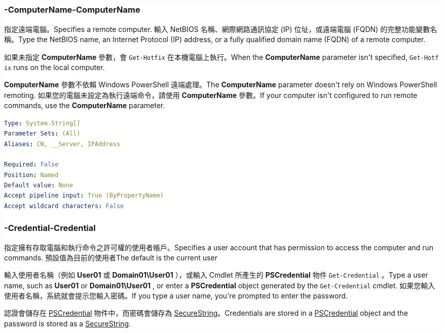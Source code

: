 ### <span data-ttu-id="fe8fb-134">-ComputerName</span><span class="sxs-lookup"><span data-stu-id="fe8fb-134">-ComputerName</span></span>

<span data-ttu-id="fe8fb-135">指定遠端電腦。</span><span class="sxs-lookup"><span data-stu-id="fe8fb-135">Specifies a remote computer.</span></span> <span data-ttu-id="fe8fb-136">輸入 NetBIOS 名稱、網際網路通訊協定 (IP) 位址，或遠端電腦 (FQDN) 的完整功能變數名稱。</span><span class="sxs-lookup"><span data-stu-id="fe8fb-136">Type the NetBIOS name, an Internet Protocol (IP) address, or a fully qualified domain name (FQDN) of a remote computer.</span></span>

<span data-ttu-id="fe8fb-137">如果未指定 **ComputerName** 參數，會 `Get-Hotfix` 在本機電腦上執行。</span><span class="sxs-lookup"><span data-stu-id="fe8fb-137">When the **ComputerName** parameter isn't specified, `Get-Hotfix` runs on the local computer.</span></span>

<span data-ttu-id="fe8fb-138">**ComputerName** 參數不依賴 Windows PowerShell 遠端處理。</span><span class="sxs-lookup"><span data-stu-id="fe8fb-138">The **ComputerName** parameter doesn't rely on Windows PowerShell remoting.</span></span> <span data-ttu-id="fe8fb-139">如果您的電腦未設定為執行遠端命令，請使用 **ComputerName** 參數。</span><span class="sxs-lookup"><span data-stu-id="fe8fb-139">If your computer isn't configured to run remote commands, use the **ComputerName** parameter.</span></span>

```yaml
Type: System.String[]
Parameter Sets: (All)
Aliases: CN, __Server, IPAddress

Required: False
Position: Named
Default value: None
Accept pipeline input: True (ByPropertyName)
Accept wildcard characters: False
```

### <span data-ttu-id="fe8fb-140">-Credential</span><span class="sxs-lookup"><span data-stu-id="fe8fb-140">-Credential</span></span>

<span data-ttu-id="fe8fb-141">指定擁有存取電腦和執行命令之許可權的使用者帳戶。</span><span class="sxs-lookup"><span data-stu-id="fe8fb-141">Specifies a user account that has permission to access the computer and run commands.</span></span> <span data-ttu-id="fe8fb-142">預設值為目前的使用者</span><span class="sxs-lookup"><span data-stu-id="fe8fb-142">The default is the current user</span></span>

<span data-ttu-id="fe8fb-143">輸入使用者名稱（例如 **User01** 或 **Domain01\User01** ），或輸入 Cmdlet 所產生的 **PSCredential** 物件 `Get-Credential` 。</span><span class="sxs-lookup"><span data-stu-id="fe8fb-143">Type a user name, such as **User01** or **Domain01\User01** , or enter a **PSCredential** object generated by the `Get-Credential` cmdlet.</span></span> <span data-ttu-id="fe8fb-144">如果您輸入使用者名稱，系統就會提示您輸入密碼。</span><span class="sxs-lookup"><span data-stu-id="fe8fb-144">If you type a user name, you're prompted to enter the password.</span></span>

<span data-ttu-id="fe8fb-145">認證會儲存在 [PSCredential](/dotnet/api/system.management.automation.pscredential) 物件中，而密碼會儲存為 [SecureString](/dotnet/api/system.security.securestring)。</span><span class="sxs-lookup"><span data-stu-id="fe8fb-145">Credentials are stored in a [PSCredential](/dotnet/api/system.management.automation.pscredential) object and the password is stored as a [SecureString](/dotnet/api/system.security.securestring).</span></span>
